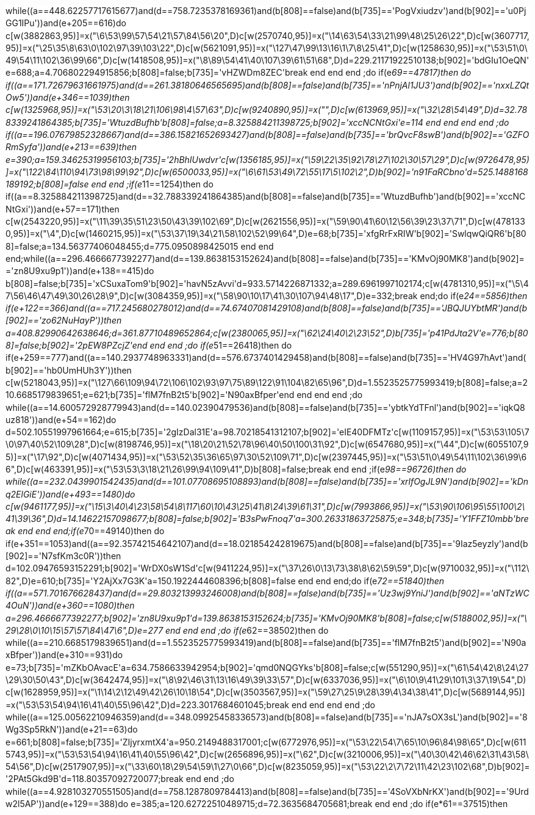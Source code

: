 while((a==448.62257717615677)and(d==758.7235378169361)and(b[808]==false)and(b[735]=='PogVxiudzv')and(b[902]=='u0PjGG1IPu'))and(e+205==616)do c[w(3882863,95)]=x("\6\53\99\57\54\21\57\84\56\20",D)c[w(2570740,95)]=x("\14\63\54\33\21\99\48\25\26\22",D)c[w(3607717,95)]=x("\25\35\8\63\0\102\97\39\103\22",D)c[w(5621091,95)]=x("\127\47\99\13\16\1\7\8\25\41",D)c[w(1258630,95)]=x("\53\51\0\49\54\11\102\36\99\66",D)c[w(1418508,95)]=x("\8\89\54\41\40\107\39\61\51\68",D)d=229.21171922510138;b[902]='bdGIu1OeQN'e=688;a=4.706802294915856;b[808]=false;b[735]='vHZWDm8ZEC'break end end end ;do if(e*69==47817)then do if((a==171.72679631661975)and(d==261.38180646565695)and(b[808]==false)and(b[735]=='nPnjAl1JU3')and(b[902]=='nxxLZQtOw5'))and(e+346==1039)then c[w(1325968,95)]=x("\53\20\3\18\21\106\98\4\57\63",D)c[w(9240890,95)]=x("",D)c[w(613969,95)]=x("\32\28\54\49",D)d=32.788339241864385;b[735]='WtuzdBufhb'b[808]=false;a=8.325884211398725;b[902]='xccNCNtGxi'e=114 end end  end end ;do if((a==196.07679852328667)and(d==386.15821652693427)and(b[808]==false)and(b[735]=='brQvcF8swB')and(b[902]=='GZFORmSyfa'))and(e+213==639)then e=390;a=159.34625319956103;b[735]='2hBhIUwdvr'c[w(1356185,95)]=x("\59\22\35\92\78\27\102\30\57\29",D)c[w(9726478,95)]=x("\122\84\110\94\73\98\99\92",D)c[w(6500033,95)]=x("\6\61\53\49\72\55\17\5\102\2",D)b[902]='n91FaRCbno'd=525.1488168189192;b[808]=false end end ;if(e*11==1254)then do if((a==8.325884211398725)and(d==32.788339241864385)and(b[808]==false)and(b[735]=='WtuzdBufhb')and(b[902]=='xccNCNtGxi'))and(e+57==171)then c[w(2543220,95)]=x("\11\39\35\51\23\50\43\39\102\69",D)c[w(2621556,95)]=x("\59\90\41\60\12\56\39\23\37\71",D)c[w(4781330,95)]=x("\4",D)c[w(1460215,95)]=x("\53\37\19\34\21\58\102\52\99\64",D)e=68;b[735]='xfgRrFxRIW'b[902]='SwlqwQiQR6'b[808]=false;a=134.56377406048455;d=775.0950898425015 end end  end;while((a==296.4666677392277)and(d==139.8638153152624)and(b[808]==false)and(b[735]=='KMvOj90MK8')and(b[902]=='zn8U9xu9p1'))and(e+138==415)do b[808]=false;b[735]='xCSuxaTom9'b[902]='havN5zAvvi'd=933.5714226871332;a=289.6961997102174;c[w(4781310,95)]=x("\5\47\56\46\47\49\30\26\28\9",D)c[w(3084359,95)]=x("\58\90\10\17\41\30\107\94\48\17",D)e=332;break end;do if(e*24==5856)then if(e+122==366)and((a==717.245680278012)and(d==74.67407081429108)and(b[808]==false)and(b[735]=='JBQJUYbtMR')and(b[902]=='zo62NuHayP'))then a=408.82990642638646;d=361.87710489652864;c[w(2380065,95)]=x("\62\24\40\2\23\52",D)b[735]='p41PdJta2V'e=776;b[808]=false;b[902]='2pEW8PZcjZ'end end end ;do if(e*51==26418)then do if(e+259==777)and((a==140.2937748963331)and(d==576.6737401429458)and(b[808]==false)and(b[735]=='HV4G97hAvt')and(b[902]=='hb0UmHUh3Y'))then c[w(5218043,95)]=x("\127\66\109\94\72\106\102\93\97\75\89\122\91\104\82\65\96",D)d=1.5523525775993419;b[808]=false;a=210.6685179839651;e=621;b[735]='flM7fnB2t5'b[902]='N90axBfper'end end  end end ;do while((a==14.600572928779943)and(d==140.02390479536)and(b[808]==false)and(b[735]=='ybtkYdTFnl')and(b[902]=='iqkQ8uz818'))and(e+54==162)do d=502.10551997961664;e=615;b[735]='2gIzDal31E'a=98.70218541312107;b[902]='eIE40DFMTz'c[w(1109157,95)]=x("\53\53\105\7\0\97\40\52\109\28",D)c[w(8198746,95)]=x("\18\20\21\52\78\96\40\50\100\31\92",D)c[w(6547680,95)]=x("\44",D)c[w(6055107,95)]=x("\17\92",D)c[w(4071434,95)]=x("\53\52\35\36\65\97\30\52\109\71",D)c[w(2397445,95)]=x("\53\51\0\49\54\11\102\36\99\66",D)c[w(463391,95)]=x("\53\53\3\18\21\26\99\94\109\41",D)b[808]=false;break end end ;if(e*98==96726)then do while((a==232.0439901542435)and(d==101.07708695108893)and(b[808]==false)and(b[735]=='xrlfOgJL9N')and(b[902]=='kDnq2ElGiE'))and(e+493==1480)do c[w(9461177,95)]=x("\15\3\40\4\23\58\54\8\117\60\10\43\25\41\8\24\39\61\31",D)c[w(7993866,95)]=x("\53\90\106\95\55\100\2\41\39\36",D)d=14.14622157098677;b[808]=false;b[902]='B3sPwFnoq7'a=300.26331863725875;e=348;b[735]='Y1FFZ10mbb'break end end  end;if(e*70==49140)then do if(e+351==1053)and((a==92.35742154642107)and(d==18.021854242819675)and(b[808]==false)and(b[735]=='9Iaz5eyzIy')and(b[902]=='N7sfKm3c0R'))then d=102.09476593152291;b[902]='WrDX0sW1Sd'c[w(9411224,95)]=x("\37\26\0\13\73\38\8\62\59\59",D)c[w(9710032,95)]=x("\112\82",D)e=610;b[735]='Y2AjXx7G3K'a=150.1922444608396;b[808]=false end end  end;do if(e*72==51840)then if((a==571.701676628437)and(d==29.803213993246008)and(b[808]==false)and(b[735]=='Uz3wj9YniJ')and(b[902]=='aNTzWC4OuN'))and(e+360==1080)then a=296.4666677392277;b[902]='zn8U9xu9p1'd=139.8638153152624;b[735]='KMvOj90MK8'b[808]=false;c[w(5188002,95)]=x("\29\28\0\10\15\57\57\84\47\6",D)e=277 end end end ;do if(e*62==38502)then do while((a==210.6685179839651)and(d==1.5523525775993419)and(b[808]==false)and(b[735]=='flM7fnB2t5')and(b[902]=='N90axBfper'))and(e+310==931)do e=73;b[735]='mZKbOAvacE'a=634.7586633942954;b[902]='qmd0NQGYks'b[808]=false;c[w(551290,95)]=x("\61\54\42\8\24\27\29\30\50\43",D)c[w(3642474,95)]=x("\8\92\46\31\13\16\49\39\33\57",D)c[w(6337036,95)]=x("\6\10\9\41\29\101\3\37\19\54",D)c[w(1628959,95)]=x("\1\14\2\12\49\42\26\10\18\54",D)c[w(3503567,95)]=x("\59\27\25\9\28\39\4\34\38\41",D)c[w(5689144,95)]=x("\53\53\54\94\16\41\40\55\96\42",D)d=223.3017684601045;break end end  end end ;do while((a==125.00562210946359)and(d==348.09925458336573)and(b[808]==false)and(b[735]=='nJA7sOX3sL')and(b[902]=='8Wg3Sp5RkN'))and(e+21==63)do e=661;b[808]=false;b[735]='ZIjyrxmtX4'a=950.2149488317001;c[w(6772976,95)]=x("\53\22\54\7\65\10\96\84\98\65",D)c[w(6115743,95)]=x("\53\53\54\94\16\41\40\55\96\42",D)c[w(2656896,95)]=x("\62",D)c[w(3210006,95)]=x("\40\30\42\46\62\31\43\58\54\56",D)c[w(2517907,95)]=x("\33\60\18\29\54\59\1\27\0\66",D)c[w(8235059,95)]=x("\53\22\2\7\72\11\42\23\102\68",D)b[902]='2PAt5Gkd9B'd=118.80357092720077;break end end ;do while((a==4.928103270551505)and(d==758.1287809784413)and(b[808]==false)and(b[735]=='4SoVXbNrKX')and(b[902]=='9Urdw2l5AP'))and(e+129==388)do e=385;a=120.62722510489715;d=72.3635684705681;break end end ;do if(e*61==37515)then